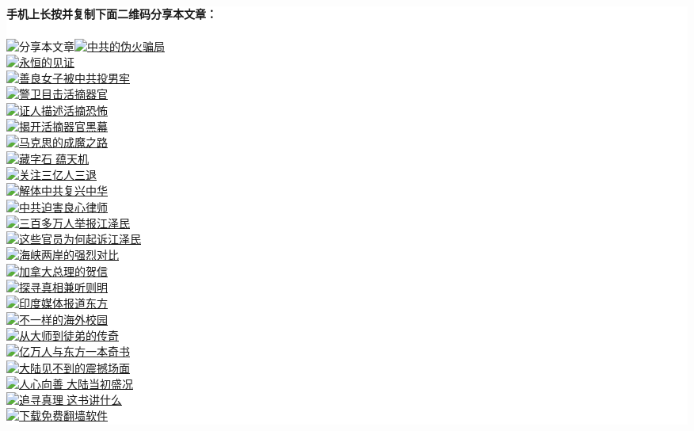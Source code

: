 <strong>手机上长按并复制下面二维码分享本文章：</strong><br><br><img src="https://quickchart.io/qr?size=256&text=https://github.com/1992513/djy/blob/master/gb/18/9/22/n10734028.md%231" title="分享本文章"></td><td VALIGN=TOP><a href="https://github.com/1992513/djy/blob/master/gb/16/1/21/n4622075.md?dfh#1" target="_blank"><img src="https://raw.githubusercontent.com/1992513/djy/master/gb/300/wei-f1.jpg" title="中共的伪火骗局"  alt="中共的伪火骗局"></a><br><a href="https://github.com/1992513/www/blob/master/README.md?dfh#9" target="_blank"><img src="https://raw.githubusercontent.com/1992513/djy/master/gb/300/yong-h.jpg" title="永恒的见证"  alt="永恒的见证"></a><br><a href="https://github.com/1992513/djy/blob/master/gb/13/9/29/n3974789.md?dfh#1" target="_blank"><img src="https://raw.githubusercontent.com/1992513/djy/master/gb/300/shang-lnz.jpg" title="善良女子被中共投男牢"  alt="善良女子被中共投男牢"></a><br><a href="https://github.com/1992513/djy/blob/master/gb/16/3/16/n4663449.md?dfh#1" target="_blank"><img src="https://raw.githubusercontent.com/1992513/djy/master/gb/300/huo-z3.jpg" title="警卫目击活摘器官"  alt="警卫目击活摘器官"></a><br><a href="https://github.com/1992513/djy/blob/master/gb/16/8/7/n8177641.md?dfh#1" target="_blank"><img src="https://raw.githubusercontent.com/1992513/djy/master/gb/300/huo-z4.jpg" title="证人描述活摘恐怖"  alt="证人描述活摘恐怖"></a><br><a href="https://github.com/1992513/djy/blob/master/gb/10/4/19/n2881569.md?dfh#1" target="_blank"><img src="https://raw.githubusercontent.com/1992513/djy/master/gb/300/huo-z1.jpg" title="揭开活摘器官黑幕"  alt="揭开活摘器官黑幕"></a><br><a href="https://github.com/1992513/djy/blob/master/gb/10/11/7/n3077476.md?dfh#1" target="_blank"><img src="https://raw.githubusercontent.com/1992513/djy/master/gb/300/ma-ks.jpg" title="马克思的成魔之路"  alt="马克思的成魔之路"></a><br><a href="https://github.com/1992513/djy/blob/master/gb/14/6/9/n4173977.md?dfh#1" target="_blank"><img src="https://raw.githubusercontent.com/1992513/djy/master/gb/300/chang-zs.jpg" title="藏字石 蕴天机"  alt="藏字石 蕴天机"></a><br><a href="https://github.com/1992513/djy/blob/master/gb/18/5/10/n10381511.md?dfh#1" target="_blank"><img src="https://raw.githubusercontent.com/1992513/djy/master/gb/300/st1.jpg" title="关注三亿人三退"  alt="关注三亿人三退"></a><br><a href="https://github.com/1992513/djy/blob/master/gb/18/3/21/n10237682.md?dfh#1" target="_blank"><img src="https://raw.githubusercontent.com/1992513/djy/master/gb/300/jie-t.jpg" title="解体中共复兴中华"  alt="解体中共复兴中华"></a><br><a href="https://github.com/1992513/djy/blob/master/gb/9/2/9/n2422991.md?dfh#1" target="_blank"><img src="https://raw.githubusercontent.com/1992513/djy/master/gb/300/gao-zs.jpg" title="中共迫害良心律师"  alt="中共迫害良心律师"></a><br><a href="https://github.com/1992513/djy/blob/master/gb/18/12/9/n10900044.md?dfh#1" target="_blank"><img src="https://raw.githubusercontent.com/1992513/djy/master/gb/300/sj1.jpg" title="三百多万人举报江泽民"  alt="三百多万人举报江泽民"></a><br><a href="https://github.com/1992513/djy/blob/master/gb/18/8/28/n10672014.md?dfh#1" target="_blank"><img src="https://raw.githubusercontent.com/1992513/djy/master/gb/300/sj2.jpg" title="这些官员为何起诉江泽民"  alt="这些官员为何起诉江泽民"></a><br><a href="https://github.com/1992513/djy/blob/master/gb/8/12/18/n2367165.md?dfh#1" target="_blank"><img src="https://raw.githubusercontent.com/1992513/djy/master/gb/300/liangan.jpg" title="海峡两岸的强烈对比"  alt="海峡两岸的强烈对比"></a><br><a href="https://github.com/1992513/djy/blob/master/gb/15/12/10/n4593139.md?dfh#1" target="_blank"><img src="https://raw.githubusercontent.com/1992513/djy/master/gb/300/jia-ndzl.jpg" title="加拿大总理的贺信"  alt="加拿大总理的贺信"></a><br><a href="https://github.com/1992513/djy/blob/master/gb/11/6/17/n3289382.md?dfh#1" target="_blank"><img src="https://raw.githubusercontent.com/1992513/djy/master/gb/300/xiao-wd.jpg" title="探寻真相兼听则明"  alt="探寻真相兼听则明"></a><br><a href="https://github.com/1992513/djy/blob/master/gb/18/10/27/n10812623.md?dfh#1" target="_blank"><img src="https://raw.githubusercontent.com/1992513/djy/master/gb/300/yindu.jpg" title="印度媒体报道东方"  alt="印度媒体报道东方"></a><br><a href="https://github.com/1992513/djy/blob/master/gb/18/6/9/n10469652.md?dfh#1" target="_blank"><img src="https://raw.githubusercontent.com/1992513/djy/master/gb/300/xie-j.jpg" title="不一样的海外校园"  alt="不一样的海外校园"></a><br><a href="https://github.com/1992513/djy/blob/master/gb/7/4/5/n1669415.md?dfh#1" target="_blank"><img src="https://raw.githubusercontent.com/1992513/djy/master/gb/300/li-up.jpg" title="从大师到徒弟的传奇"  alt="从大师到徒弟的传奇"></a><br><a href="https://github.com/1992513/djy/blob/master/gb/17/5/26/n9191512.md?dfh#1" target="_blank"><img src="https://raw.githubusercontent.com/1992513/djy/master/gb/300/zfl2.jpg" title="亿万人与东方一本奇书"  alt="亿万人与东方一本奇书"></a><br><a href="https://github.com/1992513/djy/blob/master/gb/13/11/27/n4020290.md?dfh#1" target="_blank"><img src="https://raw.githubusercontent.com/1992513/djy/master/gb/300/zhen-h.jpg" title="大陆见不到的震撼场面"  alt="大陆见不到的震撼场面"></a><br><a href="https://github.com/1992513/djy/blob/master/gb/15/7/17/n4482910.md?dfh#1" target="_blank"><img src="https://raw.githubusercontent.com/1992513/djy/master/gb/300/dalu-sk.jpg" title="人心向善 大陆当初盛况"  alt="人心向善 大陆当初盛况"></a><br><a href="https://github.com/1992513/djy/blob/master/gb/19/1/5/n10955468.md?dfh#1" target="_blank"><img src="https://raw.githubusercontent.com/1992513/djy/master/gb/300/zfl1.jpg" title="追寻真理 这书讲什么"  alt="追寻真理 这书讲什么"></a><br><a href="https://github.com/1992513/www/blob/master/README.md?dfh#1" target="_blank"><img src="https://raw.githubusercontent.com/1992513/djy/master/gb/300/fq1.jpg" title="下载免费翻墙软件"  alt="下载免费翻墙软件"></a><br></td></tr></table>
